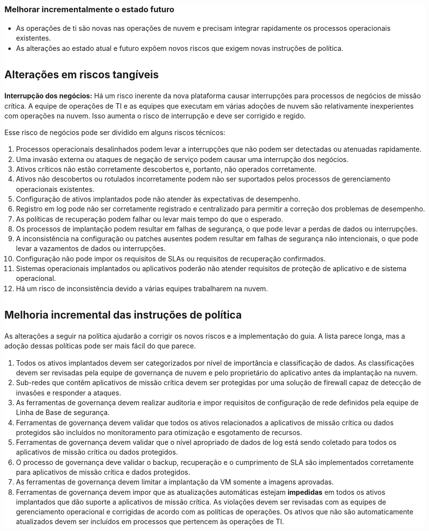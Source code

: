 ### <a name="incrementally-improve-the-future-state"></a>Melhorar incrementalmente o estado futuro

- As operações de ti são novas nas operações de nuvem e precisam integrar rapidamente os processos operacionais existentes.
- As alterações ao estado atual e futuro expõem novos riscos que exigem novas instruções de política.

## <a name="changes-in-tangible-risks"></a>Alterações em riscos tangíveis

**Interrupção dos negócios:** Há um risco inerente da nova plataforma causar interrupções para processos de negócios de missão crítica. A equipe de operações de TI e as equipes que executam em várias adoções de nuvem são relativamente inexperientes com operações na nuvem. Isso aumenta o risco de interrupção e deve ser corrigido e regido.

Esse risco de negócios pode ser dividido em alguns riscos técnicos:

1. Processos operacionais desalinhados podem levar a interrupções que não podem ser detectadas ou atenuadas rapidamente.
2. Uma invasão externa ou ataques de negação de serviço podem causar uma interrupção dos negócios.
3. Ativos críticos não estão corretamente descobertos e, portanto, não operados corretamente.
4. Ativos não descobertos ou rotulados incorretamente podem não ser suportados pelos processos de gerenciamento operacionais existentes.
5. Configuração de ativos implantados pode não atender às expectativas de desempenho.
6. Registro em log pode não ser corretamente registrado e centralizado para permitir a correção dos problemas de desempenho.
7. As políticas de recuperação podem falhar ou levar mais tempo do que o esperado.
8. Os processos de implantação podem resultar em falhas de segurança, o que pode levar a perdas de dados ou interrupções.
9. A inconsistência na configuração ou patches ausentes podem resultar em falhas de segurança não intencionais, o que pode levar a vazamentos de dados ou interrupções.
10. Configuração não pode impor os requisitos de SLAs ou requisitos de recuperação confirmados.
11. Sistemas operacionais implantados ou aplicativos poderão não atender requisitos de proteção de aplicativo e de sistema operacional.
12. Há um risco de inconsistência devido a várias equipes trabalharem na nuvem.

## <a name="incremental-improvement-of-the-policy-statements"></a>Melhoria incremental das instruções de política

As alterações a seguir na política ajudarão a corrigir os novos riscos e a implementação do guia. A lista parece longa, mas a adoção dessas políticas pode ser mais fácil do que parece.

1. Todos os ativos implantados devem ser categorizados por nível de importância e classificação de dados. As classificações devem ser revisadas pela equipe de governança de nuvem e pelo proprietário do aplicativo antes da implantação na nuvem.
2. Sub-redes que contêm aplicativos de missão crítica devem ser protegidas por uma solução de firewall capaz de detecção de invasões e responder a ataques.
3. As ferramentas de governança devem realizar auditoria e impor requisitos de configuração de rede definidos pela equipe de Linha de Base de segurança.
4. Ferramentas de governança devem validar que todos os ativos relacionados a aplicativos de missão crítica ou dados protegidos são incluídos no monitoramento para otimização e esgotamento de recursos.
5. Ferramentas de governança devem validar que o nível apropriado de dados de log está sendo coletado para todos os aplicativos de missão crítica ou dados protegidos.
6. O processo de governança deve validar o backup, recuperação e o cumprimento de SLA são implementados corretamente para aplicativos de missão crítica e dados protegidos.
7. As ferramentas de governança devem limitar a implantação da VM somente a imagens aprovadas.
8. Ferramentas de governança devem impor que as atualizações automáticas estejam **impedidas** em todos os ativos implantados que dão suporte a aplicativos de missão crítica. As violações devem ser revisadas com as equipes de gerenciamento operacional e corrigidas de acordo com as políticas de operações. Os ativos que não são automaticamente atualizados devem ser incluídos em processos que pertencem às operações de TI.